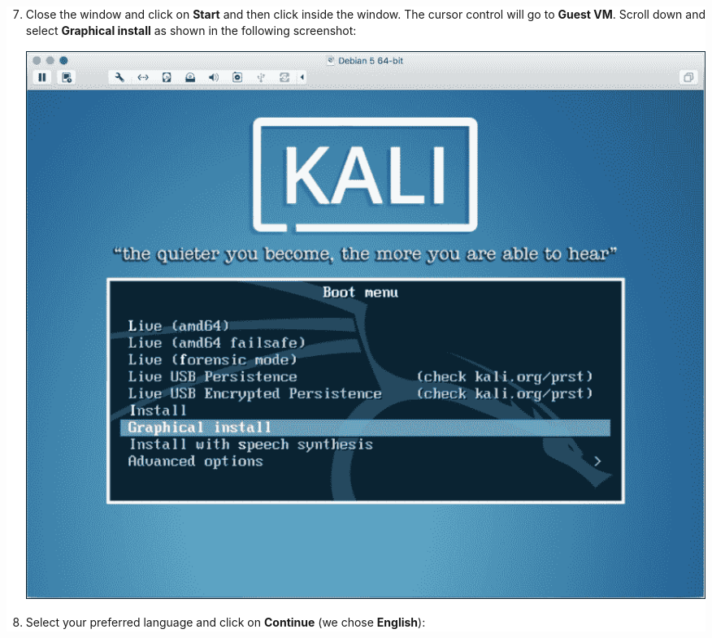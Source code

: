 7.  Close the window and click on **Start** and then click inside the window. The cursor control will go to **Guest VM**. Scroll down and select **Graphical install** as shown in the following screenshot:

    ![How to do it...](img/image_01_044-1.jpg)

8.  Select your preferred language and click on **Continue** (we chose **English**):
